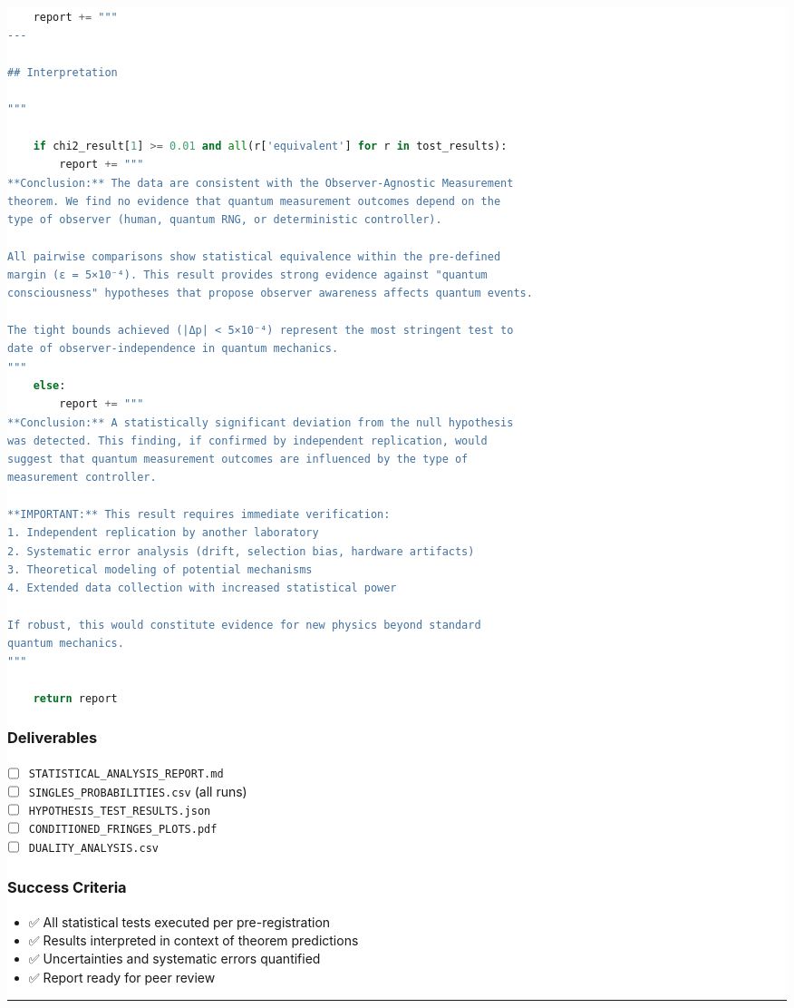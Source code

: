 ```python
    report += """
---

## Interpretation

"""

    if chi2_result[1] >= 0.01 and all(r['equivalent'] for r in tost_results):
        report += """
**Conclusion:** The data are consistent with the Observer-Agnostic Measurement
theorem. We find no evidence that quantum measurement outcomes depend on the
type of observer (human, quantum RNG, or deterministic controller).

All pairwise comparisons show statistical equivalence within the pre-defined
margin (ε = 5×10⁻⁴). This result provides strong evidence against "quantum
consciousness" hypotheses that propose observer awareness affects quantum events.

The tight bounds achieved (|Δp| < 5×10⁻⁴) represent the most stringent test to
date of observer-independence in quantum mechanics.
"""
    else:
        report += """
**Conclusion:** A statistically significant deviation from the null hypothesis
was detected. This finding, if confirmed by independent replication, would
suggest that quantum measurement outcomes are influenced by the type of
measurement controller.

**IMPORTANT:** This result requires immediate verification:
1. Independent replication by another laboratory
2. Systematic error analysis (drift, selection bias, hardware artifacts)
3. Theoretical modeling of potential mechanisms
4. Extended data collection with increased statistical power

If robust, this would constitute evidence for new physics beyond standard
quantum mechanics.
"""

    return report
```

### Deliverables

- [ ] `STATISTICAL_ANALYSIS_REPORT.md`
- [ ] `SINGLES_PROBABILITIES.csv` (all runs)
- [ ] `HYPOTHESIS_TEST_RESULTS.json`
- [ ] `CONDITIONED_FRINGES_PLOTS.pdf`
- [ ] `DUALITY_ANALYSIS.csv`

### Success Criteria

- ✅ All statistical tests executed per pre-registration
- ✅ Results interpreted in context of theorem predictions
- ✅ Uncertainties and systematic errors quantified
- ✅ Report ready for peer review

---
